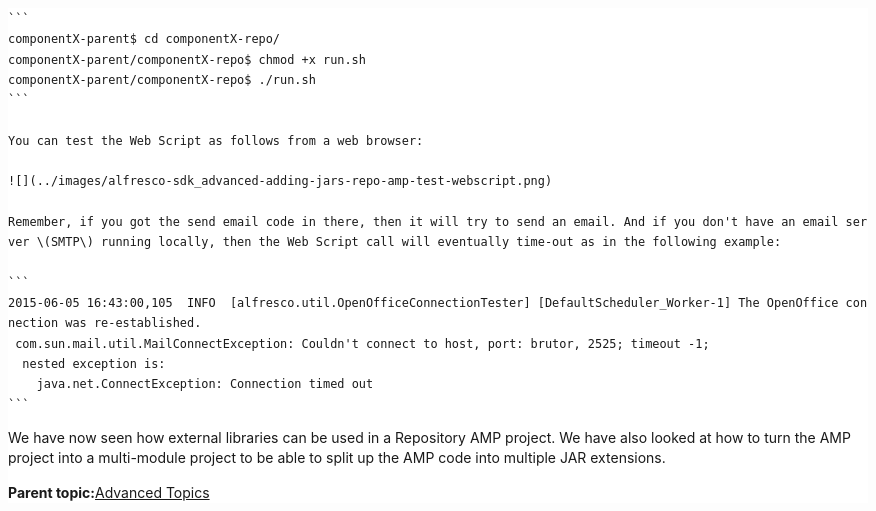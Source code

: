     ```
    componentX-parent$ cd componentX-repo/
    componentX-parent/componentX-repo$ chmod +x run.sh
    componentX-parent/componentX-repo$ ./run.sh
    ```

    You can test the Web Script as follows from a web browser:

    ![](../images/alfresco-sdk_advanced-adding-jars-repo-amp-test-webscript.png)

    Remember, if you got the send email code in there, then it will try to send an email. And if you don't have an email server \(SMTP\) running locally, then the Web Script call will eventually time-out as in the following example:

    ```
    2015-06-05 16:43:00,105  INFO  [alfresco.util.OpenOfficeConnectionTester] [DefaultScheduler_Worker-1] The OpenOffice connection was re-established.
     com.sun.mail.util.MailConnectException: Couldn't connect to host, port: brutor, 2525; timeout -1;
      nested exception is:
        java.net.ConnectException: Connection timed out 
    ```


We have now seen how external libraries can be used in a Repository AMP project. We have also looked at how to turn the AMP project into a multi-module project to be able to split up the AMP code into multiple JAR extensions.

**Parent topic:**[Advanced Topics](../concepts/alfresco-sdk-advanced-topics.md)

